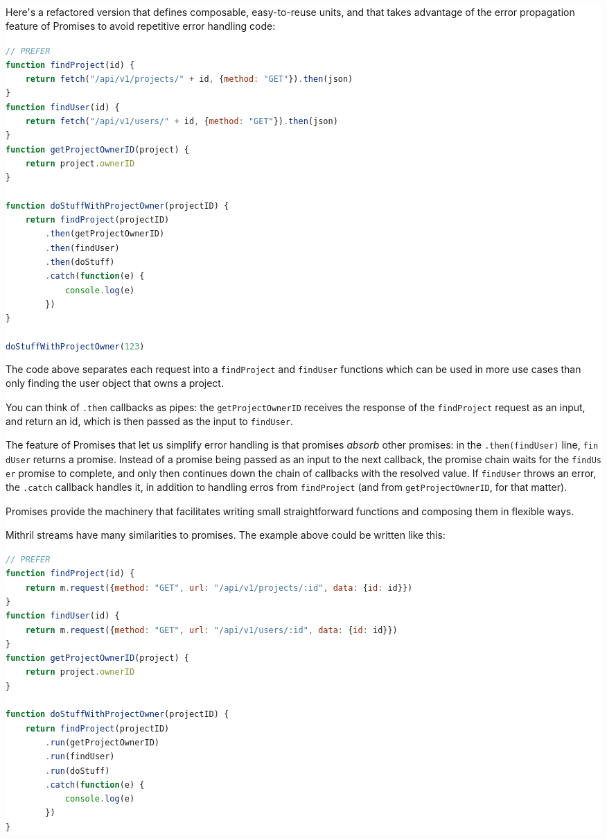 Here's a refactored version that defines composable, easy-to-reuse units, and that takes advantage of the error propagation feature of Promises to avoid repetitive error handling code:

```javascript
// PREFER
function findProject(id) {
	return fetch("/api/v1/projects/" + id, {method: "GET"}).then(json)
}
function findUser(id) {
	return fetch("/api/v1/users/" + id, {method: "GET"}).then(json)
}
function getProjectOwnerID(project) {
	return project.ownerID
}

function doStuffWithProjectOwner(projectID) {
	return findProject(projectID)
		.then(getProjectOwnerID)
		.then(findUser)
		.then(doStuff)
		.catch(function(e) {
			console.log(e)
		})
}

doStuffWithProjectOwner(123)
```

The code above separates each request into a `findProject` and `findUser` functions which can be used in more use cases than only finding the user object that owns a project.

You can think of `.then` callbacks as pipes: the `getProjectOwnerID` receives the response of the `findProject` request as an input, and return an id, which is then passed as the input to `findUser`.

The feature of Promises that let us simplify error handling is that promises *absorb* other promises: in the `.then(findUser)` line, `findUser` returns a promise. Instead of a promise being passed as an input to the next callback, the promise chain waits for the `findUser` promise to complete, and only then continues down the chain of callbacks with the resolved value. If `findUser` throws an error, the `.catch` callback handles it, in addition to handling erros from `findProject` (and from `getProjectOwnerID`, for that matter).

Promises provide the machinery that facilitates writing small straightforward functions and composing them in flexible ways.

Mithril streams have many similarities to promises. The example above could be written like this:

```javascript
// PREFER
function findProject(id) {
	return m.request({method: "GET", url: "/api/v1/projects/:id", data: {id: id}})
}
function findUser(id) {
	return m.request({method: "GET", url: "/api/v1/users/:id", data: {id: id}})
}
function getProjectOwnerID(project) {
	return project.ownerID
}

function doStuffWithProjectOwner(projectID) {
	return findProject(projectID)
		.run(getProjectOwnerID)
		.run(findUser)
		.run(doStuff)
		.catch(function(e) {
			console.log(e)
		})
}
```